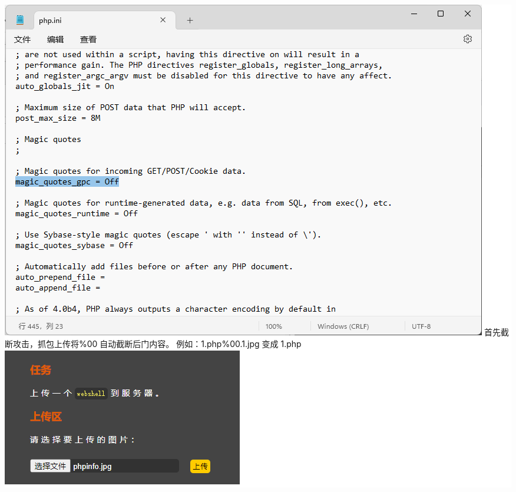 ![image-20240128184400633](07.%E6%96%87%E4%BB%B6%E4%B8%8A%E4%BC%A0%E6%BC%8F%E6%B4%9E/image-20240128184400633.png)
首先截断攻击，抓包上传将%00 自动截断后门内容。
例如：1.php%00.1.jpg 变成 1.php
![image-20240128184405461](07.%E6%96%87%E4%BB%B6%E4%B8%8A%E4%BC%A0%E6%BC%8F%E6%B4%9E/image-20240128184405461.png)